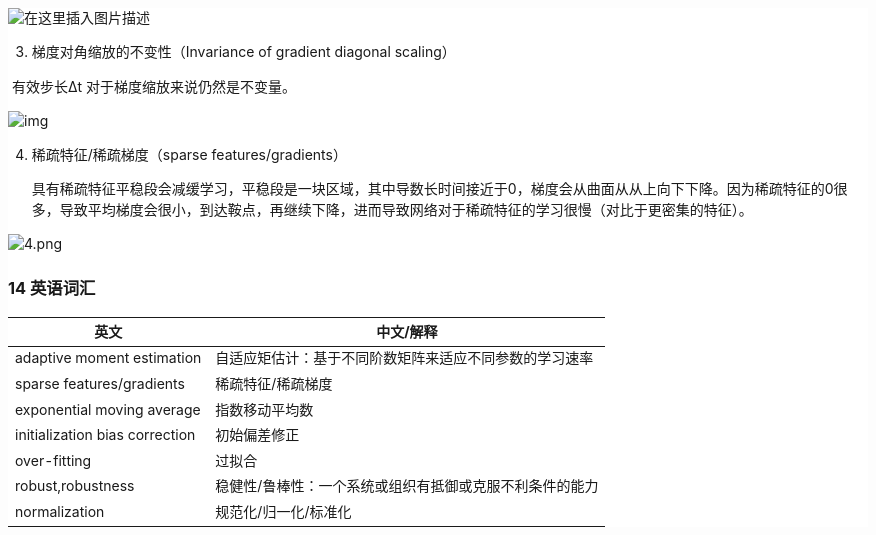 ![在这里插入图片描述](https://i2.wp.com/img-blog.csdnimg.cn/2020043012073163.png)

3. 梯度对角缩放的不变性（Invariance of gradient diagonal scaling）

​        有效步长∆t 对于梯度缩放来说仍然是不变量。

![img](https://upload-images.jianshu.io/upload_images/623192-27a4dfbcb320aae0.png?imageMogr2/auto-orient/strip|imageView2/2/w/321/format/webp)

4. 稀疏特征/稀疏梯度（sparse features/gradients）

   具有稀疏特征平稳段会减缓学习，平稳段是一块区域，其中导数长时间接近于0，梯度会从曲面从从上向下下降。因为稀疏特征的0很多，导致平均梯度会很小，到达鞍点，再继续下降，进而导致网络对于稀疏特征的学习很慢（对比于更密集的特征）。

![4.png](https://upload-images.jianshu.io/upload_images/24435917-8ebef95ccc44367d.png?imageMogr2/auto-orient/strip%7CimageView2/2/w/1240)

### 14 英语词汇

| 英文                           | 中文/解释                                               |
| ------------------------------ | ------------------------------------------------------- |
| adaptive moment estimation     | 自适应矩估计：基于不同阶数矩阵来适应不同参数的学习速率  |
| sparse features/gradients      | 稀疏特征/稀疏梯度                                       |
| exponential moving average     | 指数移动平均数                                          |
| initialization bias correction | 初始偏差修正                                            |
| over-fitting                   | 过拟合                                                  |
| robust,robustness              | 稳健性/鲁棒性：一个系统或组织有抵御或克服不利条件的能力 |
| normalization                  | 规范化/归一化/标准化                                           |

